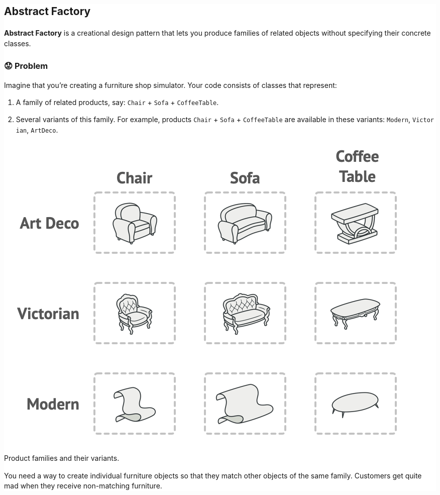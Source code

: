 ## Abstract Factory


**Abstract Factory** is a creational design pattern that lets you produce families of related objects without specifying their concrete classes.

### :worried: Problem

Imagine that you’re creating a furniture shop simulator. Your code consists of classes that represent:

1. A family of related products, say: `Chair` + `Sofa` + `CoffeeTable`.

2. Several variants of this family. For example, products `Chair` + `Sofa` + `CoffeeTable` are available in these variants: `Modern`, `Victorian`, `ArtDeco`.

![problem-en](./images/diagrams/abstract-factory/problem-en.png)

Product families and their variants.

You need a way to create individual furniture objects so that they match other objects of the same family. Customers get quite mad when they receive non-matching furniture.
